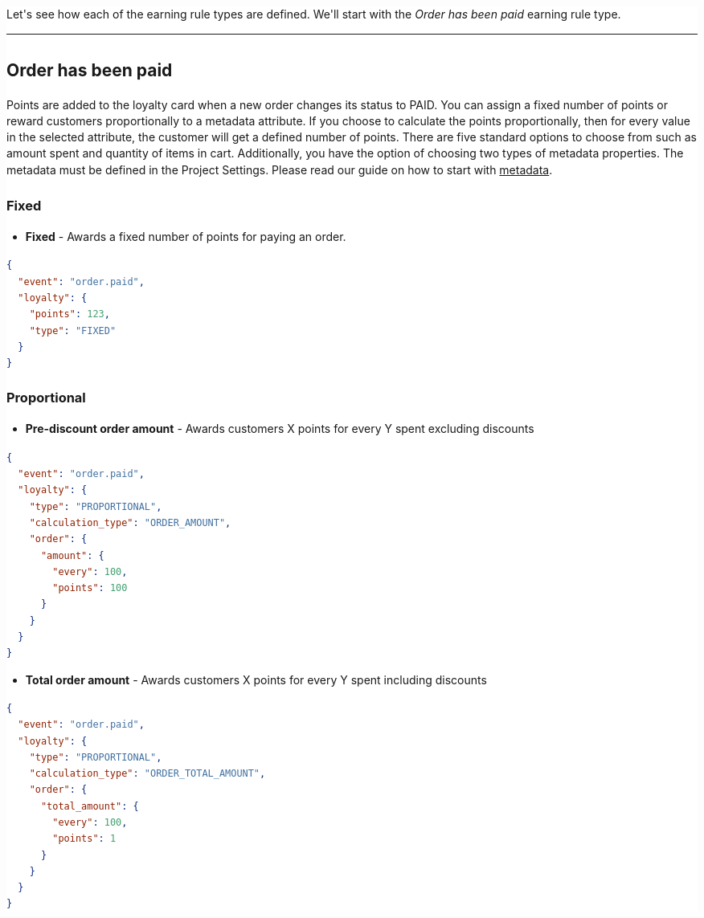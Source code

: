 Let's see how each of the earning rule types are defined. We'll start with the _Order has been paid_ earning rule type.

---

## Order has been paid

<p>
	 Points are added to the loyalty card when a new order changes its status to PAID.&nbsp;You can assign a fixed number of points or reward customers proportionally to a metadata attribute. If you choose to calculate the points proportionally, then for every value in the selected attribute, the customer will get a defined number of points. There are five standard options to choose from such as amount spent and quantity of items in cart. Additionally, you have the option of choosing two types of metadata properties. The metadata must be defined in the Project Settings. Please read our guide on how to start with 
	<a href="https://support.voucherify.io/article/99-schema-validation-metadata">metadata</a>.
</p>

### Fixed
-  **Fixed** - Awards a fixed number of points for paying an order.

```json Fixed
{
  "event": "order.paid",
  "loyalty": {
    "points": 123,
    "type": "FIXED"
  }
}
```

### Proportional
- **Pre-discount order amount** - Awards customers X points for every Y spent excluding discounts

```json Pre-discount order amount
{
  "event": "order.paid",
  "loyalty": {
    "type": "PROPORTIONAL",
    "calculation_type": "ORDER_AMOUNT",
    "order": {
      "amount": {
        "every": 100,
        "points": 100
      }
    }
  }
}
```

- **Total order amount** - Awards customers X points for every Y spent including discounts

```json Total order amount
{
  "event": "order.paid",
  "loyalty": {
    "type": "PROPORTIONAL",
    "calculation_type": "ORDER_TOTAL_AMOUNT",
    "order": {
      "total_amount": {
        "every": 100,
        "points": 1
      }
    }
  }
}
```